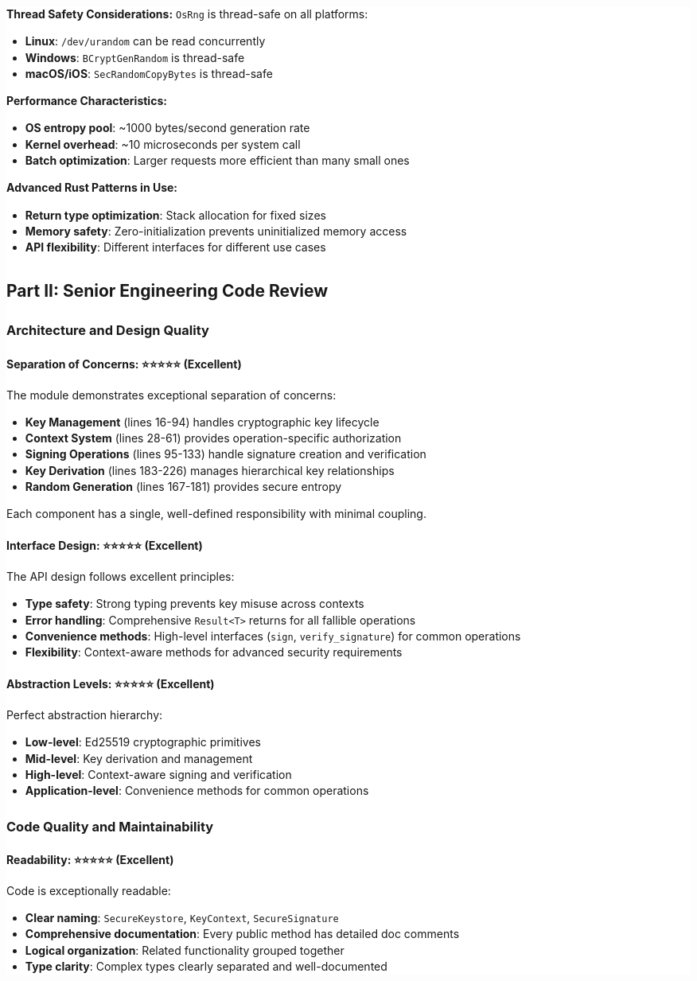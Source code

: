 **Thread Safety Considerations:**
`OsRng` is thread-safe on all platforms:
- **Linux**: `/dev/urandom` can be read concurrently
- **Windows**: `BCryptGenRandom` is thread-safe
- **macOS/iOS**: `SecRandomCopyBytes` is thread-safe

**Performance Characteristics:**
- **OS entropy pool**: ~1000 bytes/second generation rate
- **Kernel overhead**: ~10 microseconds per system call
- **Batch optimization**: Larger requests more efficient than many small ones

**Advanced Rust Patterns in Use:**
- **Return type optimization**: Stack allocation for fixed sizes
- **Memory safety**: Zero-initialization prevents uninitialized memory access
- **API flexibility**: Different interfaces for different use cases

## Part II: Senior Engineering Code Review

### Architecture and Design Quality

#### Separation of Concerns: ⭐⭐⭐⭐⭐ (Excellent)
The module demonstrates exceptional separation of concerns:

- **Key Management** (lines 16-94) handles cryptographic key lifecycle
- **Context System** (lines 28-61) provides operation-specific authorization
- **Signing Operations** (lines 95-133) handle signature creation and verification
- **Key Derivation** (lines 183-226) manages hierarchical key relationships
- **Random Generation** (lines 167-181) provides secure entropy

Each component has a single, well-defined responsibility with minimal coupling.

#### Interface Design: ⭐⭐⭐⭐⭐ (Excellent)
The API design follows excellent principles:

- **Type safety**: Strong typing prevents key misuse across contexts
- **Error handling**: Comprehensive `Result<T>` returns for all fallible operations
- **Convenience methods**: High-level interfaces (`sign`, `verify_signature`) for common operations
- **Flexibility**: Context-aware methods for advanced security requirements

#### Abstraction Levels: ⭐⭐⭐⭐⭐ (Excellent)
Perfect abstraction hierarchy:
- **Low-level**: Ed25519 cryptographic primitives
- **Mid-level**: Key derivation and management
- **High-level**: Context-aware signing and verification
- **Application-level**: Convenience methods for common operations

### Code Quality and Maintainability

#### Readability: ⭐⭐⭐⭐⭐ (Excellent)
Code is exceptionally readable:
- **Clear naming**: `SecureKeystore`, `KeyContext`, `SecureSignature`
- **Comprehensive documentation**: Every public method has detailed doc comments
- **Logical organization**: Related functionality grouped together
- **Type clarity**: Complex types clearly separated and well-documented
